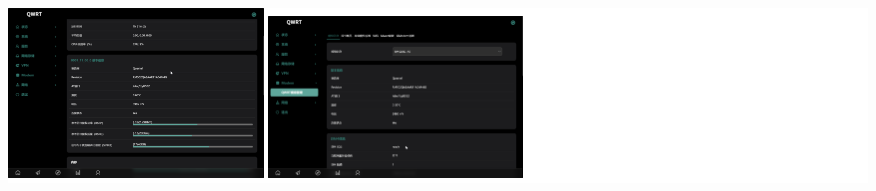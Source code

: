 <img src="imgs/homepage.png" style="zoom: 25%;" alt="Homepage Display (Lua)" />

<img src="imgs/modem_info.png" style="zoom: 25%;" />
